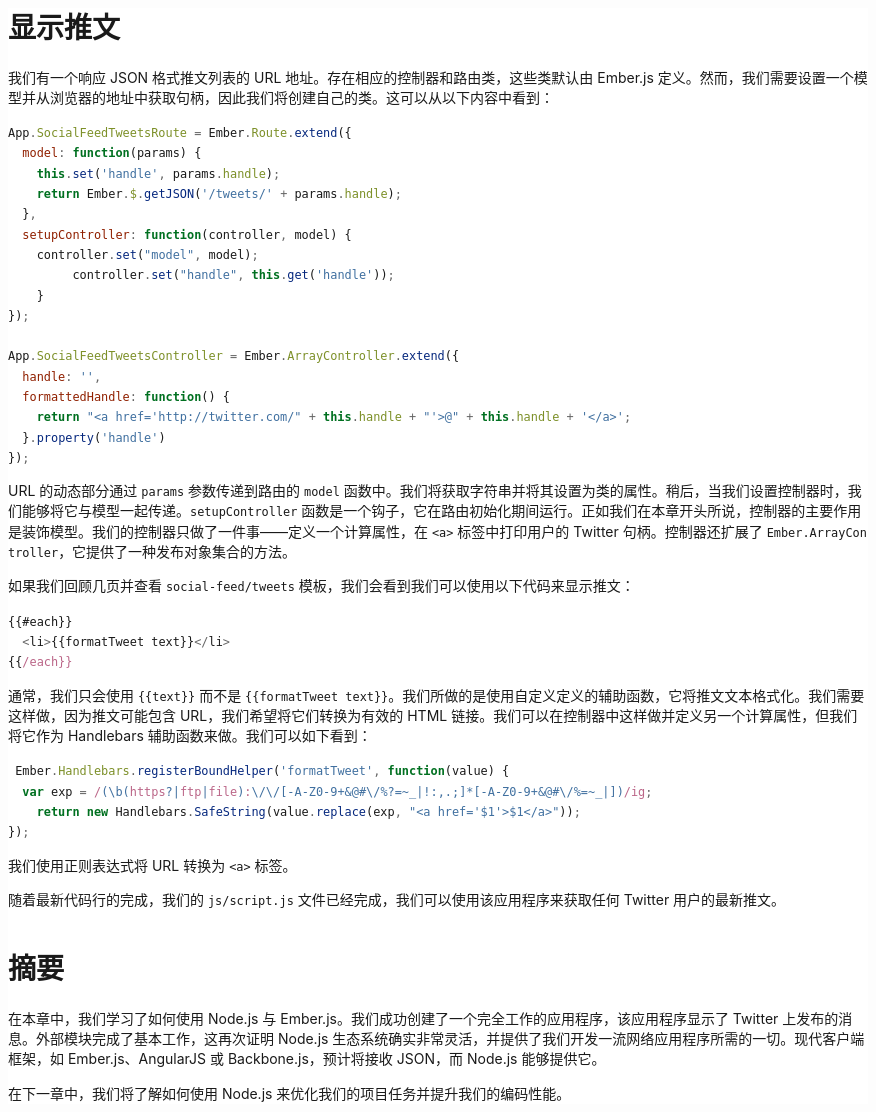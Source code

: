 # 显示推文

我们有一个响应 JSON 格式推文列表的 URL 地址。存在相应的控制器和路由类，这些类默认由 Ember.js 定义。然而，我们需要设置一个模型并从浏览器的地址中获取句柄，因此我们将创建自己的类。这可以从以下内容中看到：

```js
App.SocialFeedTweetsRoute = Ember.Route.extend({
  model: function(params) {
    this.set('handle', params.handle);
    return Ember.$.getJSON('/tweets/' + params.handle);
  },
  setupController: function(controller, model) {
    controller.set("model", model);
         controller.set("handle", this.get('handle'));
    }
});

App.SocialFeedTweetsController = Ember.ArrayController.extend({
  handle: '',
  formattedHandle: function() {
    return "<a href='http://twitter.com/" + this.handle + "'>@" + this.handle + '</a>';
  }.property('handle')
});
```

URL 的动态部分通过 `params` 参数传递到路由的 `model` 函数中。我们将获取字符串并将其设置为类的属性。稍后，当我们设置控制器时，我们能够将它与模型一起传递。`setupController` 函数是一个钩子，它在路由初始化期间运行。正如我们在本章开头所说，控制器的主要作用是装饰模型。我们的控制器只做了一件事——定义一个计算属性，在 `<a>` 标签中打印用户的 Twitter 句柄。控制器还扩展了 `Ember.ArrayController`，它提供了一种发布对象集合的方法。

如果我们回顾几页并查看 `social-feed/tweets` 模板，我们会看到我们可以使用以下代码来显示推文：

```js
{{#each}}
  <li>{{formatTweet text}}</li>
{{/each}}
```

通常，我们只会使用 `{{text}}` 而不是 `{{formatTweet text}}`。我们所做的是使用自定义定义的辅助函数，它将推文文本格式化。我们需要这样做，因为推文可能包含 URL，我们希望将它们转换为有效的 HTML 链接。我们可以在控制器中这样做并定义另一个计算属性，但我们将它作为 Handlebars 辅助函数来做。我们可以如下看到：

```js
 Ember.Handlebars.registerBoundHelper('formatTweet', function(value) {
  var exp = /(\b(https?|ftp|file):\/\/[-A-Z0-9+&@#\/%?=~_|!:,.;]*[-A-Z0-9+&@#\/%=~_|])/ig;
    return new Handlebars.SafeString(value.replace(exp, "<a href='$1'>$1</a>"));
});
```

我们使用正则表达式将 URL 转换为 `<a>` 标签。

随着最新代码行的完成，我们的 `js/script.js` 文件已经完成，我们可以使用该应用程序来获取任何 Twitter 用户的最新推文。

# 摘要

在本章中，我们学习了如何使用 Node.js 与 Ember.js。我们成功创建了一个完全工作的应用程序，该应用程序显示了 Twitter 上发布的消息。外部模块完成了基本工作，这再次证明 Node.js 生态系统确实非常灵活，并提供了我们开发一流网络应用程序所需的一切。现代客户端框架，如 Ember.js、AngularJS 或 Backbone.js，预计将接收 JSON，而 Node.js 能够提供它。

在下一章中，我们将了解如何使用 Node.js 来优化我们的项目任务并提升我们的编码性能。
